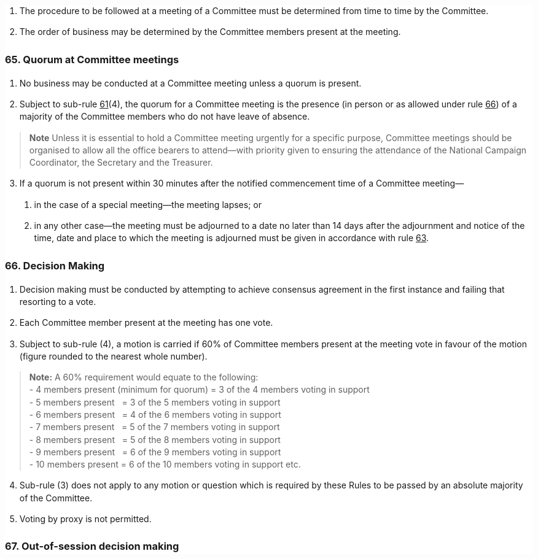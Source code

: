 1. The procedure to be followed at a meeting of a Committee must be determined from time to time by the Committee. 

2. The order of business may be determined by the Committee members present at the meeting. 


### 65. Quorum at Committee meetings 

1. No business may be conducted at a Committee meeting unless a quorum is present. 

2. Subject to sub-rule [61](https://docs.google.com/document/d/1LzWKIJCI0lTIxB0ujEdpnupZTWbIBOvTlsfcX83FQ5c/edit#heading=h.fojcncbzaha2)(4), the quorum for a Committee meeting is the presence (in person or as allowed under rule [66](https://docs.google.com/document/d/1LzWKIJCI0lTIxB0ujEdpnupZTWbIBOvTlsfcX83FQ5c/edit#heading=h.unhdhs2l49ui)) of a majority of the Committee members who do not have leave of absence. 

> **Note** Unless it is essential to hold a Committee meeting urgently for a specific purpose, Committee meetings should be organised to allow all the office bearers to attend—with priority given to ensuring the attendance of the National Campaign Coordinator, the Secretary and the Treasurer. 

3. If a quorum is not present within 30 minutes after the notified commencement time of a Committee meeting— 

   1. in the case of a special meeting—the meeting lapses; or 

   2. in any other case—the meeting must be adjourned to a date no later than 14 days after the adjournment and notice of the time, date and place to which the meeting is adjourned must be given in accordance with rule [63](https://docs.google.com/document/d/1LzWKIJCI0lTIxB0ujEdpnupZTWbIBOvTlsfcX83FQ5c/edit#heading=h.hjcugexb2jrp). 


### 66. Decision Making 

1. Decision making must be conducted by attempting to achieve consensus agreement in the first instance and failing that resorting to a vote. 

2. Each Committee member present at the meeting has one vote. 

3. Subject to sub-rule (4), a motion is carried if 60% of Committee members present at the meeting vote in favour of the motion (figure rounded to the nearest whole number).

> **Note:** A 60% requirement would equate to the following:\
> \- 4 members present (minimum for quorum) = 3 of the 4 members voting in support\
> \- 5 members present   = 3 of the 5 members voting in support\
> \- 6 members present   = 4 of the 6 members voting in support\
> \- 7 members present   = 5 of the 7 members voting in support\
> \- 8 members present   = 5 of the 8 members voting in support\
> \- 9 members present   = 6 of the 9 members voting in support\
> \- 10 members present = 6 of the 10 members voting in support etc.  

4. Sub-rule (3) does not apply to any motion or question which is required by these Rules to be passed by an absolute majority of the Committee. 

5. Voting by proxy is not permitted. 


### 67. Out-of-session decision making
